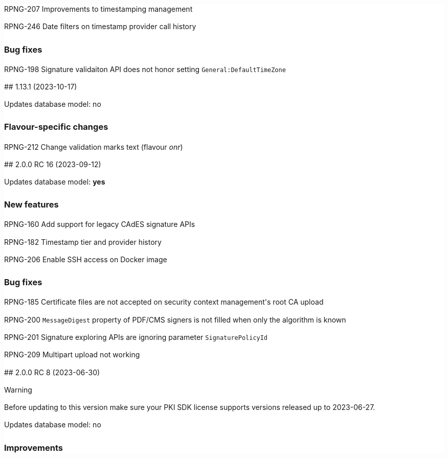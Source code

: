 RPNG-207 Improvements to timestamping management

RPNG-246 Date filters on timestamp provider call history

### Bug fixes

RPNG-198 Signature validaiton API does not honor setting `General:DefaultTimeZone`



<a name="v1-13-1" />
## 1.13.1 (2023-10-17)

Updates database model: no

### Flavour-specific changes

RPNG-212 Change validation marks text \(flavour *onr*\)



<a name="v2.0.0-rc16" />
## 2.0.0 RC 16 (2023-09-12)

Updates database model: **yes**

### New features

RPNG-160 Add support for legacy CAdES signature APIs

RPNG-182 Timestamp tier and provider history

RPNG-206 Enable SSH access on Docker image

### Bug fixes

RPNG-185 Certificate files are not accepted on security context management's root CA upload

RPNG-200 `MessageDigest` property of PDF/CMS signers is not filled when only the algorithm is known

RPNG-201 Signature exploring APIs are ignoring parameter `SignaturePolicyId`

RPNG-209 Multipart upload not working



<a name="v2.0.0-rc08" />
## 2.0.0 RC 8 (2023-06-30)

> [!WARNING]
> Before updating to this version make sure your PKI SDK license supports versions released up to 2023-06-27.

Updates database model: no

### Improvements
